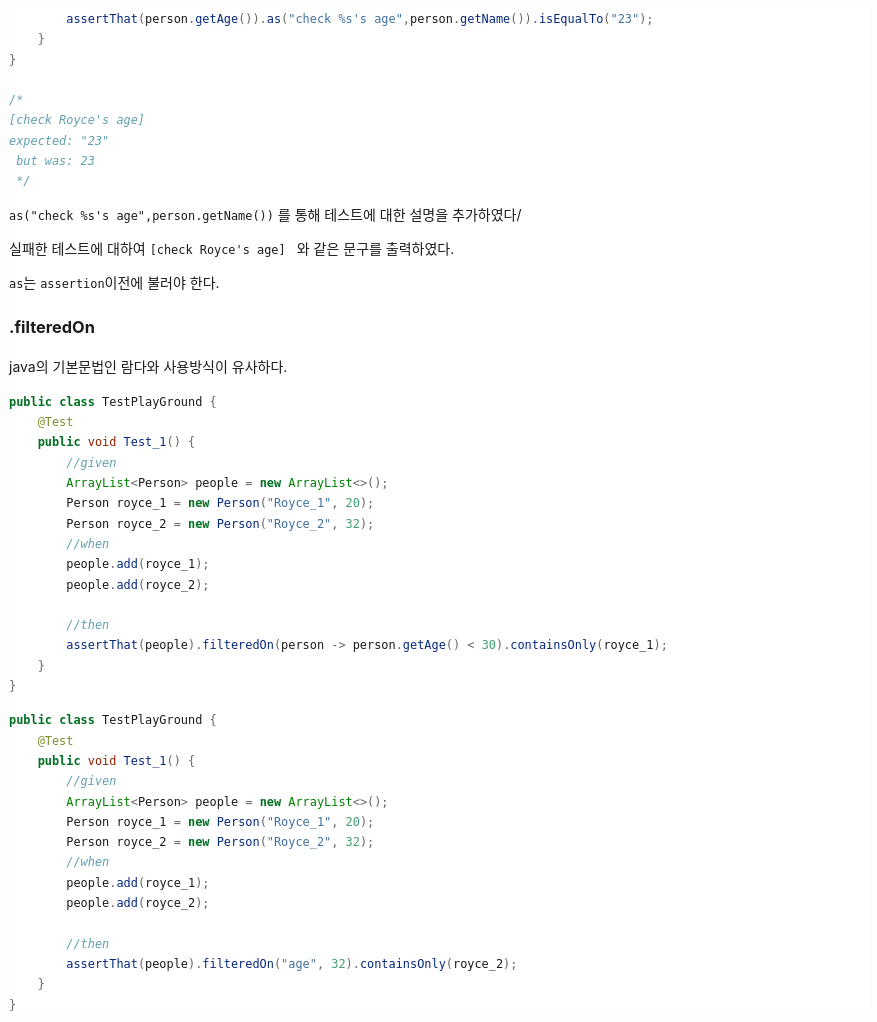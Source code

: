 ```java
		assertThat(person.getAge()).as("check %s's age",person.getName()).isEqualTo("23");
	}
}

/*
[check Royce's age]  
expected: "23"
 but was: 23
 */
```

`as("check %s's age",person.getName())` 를 통해 테스트에 대한 설명을 추가하였다/

실패한 테스트에 대하여 `[check Royce's age] ` 와 같은 문구를 출력하였다.

`as`는 `assertion`이전에 불러야 한다.



### .filteredOn

java의 기본문법인 람다와 사용방식이 유사하다.

```java
public class TestPlayGround {
	@Test
	public void Test_1() {
		//given
		ArrayList<Person> people = new ArrayList<>();
		Person royce_1 = new Person("Royce_1", 20);
		Person royce_2 = new Person("Royce_2", 32);
		//when
		people.add(royce_1);
		people.add(royce_2);

		//then
		assertThat(people).filteredOn(person -> person.getAge() < 30).containsOnly(royce_1);
	}
}
```

```java
public class TestPlayGround {
	@Test
	public void Test_1() {
		//given
		ArrayList<Person> people = new ArrayList<>();
		Person royce_1 = new Person("Royce_1", 20);
		Person royce_2 = new Person("Royce_2", 32);
		//when
		people.add(royce_1);
		people.add(royce_2);

		//then
		assertThat(people).filteredOn("age", 32).containsOnly(royce_2);
	}
}
```
